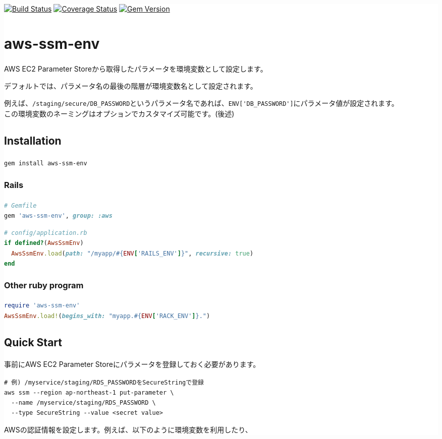 [![Build Status](https://travis-ci.org/sonodar/aws-ssm-env-ruby.svg?branch=master)](https://travis-ci.org/sonodar/aws-ssm-env-ruby)
[![Coverage Status](https://coveralls.io/repos/github/sonodar/aws-ssm-env-ruby/badge.svg?branch=master)](https://coveralls.io/github/sonodar/aws-ssm-env-ruby?branch=master)
[![Gem Version](https://badge.fury.io/rb/aws-ssm-env.svg)](https://badge.fury.io/rb/aws-ssm-env)

# aws-ssm-env

AWS EC2 Parameter Storeから取得したパラメータを環境変数として設定します。  

デフォルトでは、パラメータ名の最後の階層が環境変数名として設定されます。  

例えば、`/staging/secure/DB_PASSWORD`というパラメータ名であれば、`ENV['DB_PASSWORD']`にパラメータ値が設定されます。  
この環境変数のネーミングはオプションでカスタマイズ可能です。(後述)

## Installation

```
gem install aws-ssm-env
```

### Rails

```ruby
# Gemfile
gem 'aws-ssm-env', group: :aws
```

```ruby
# config/application.rb
if defined?(AwsSsmEnv)
  AwsSsmEnv.load(path: "/myapp/#{ENV['RAILS_ENV']}", recursive: true)
end
```

### Other ruby program

```ruby
require 'aws-ssm-env'
AwsSsmEnv.load!(begins_with: "myapp.#{ENV['RACK_ENV']}.")
```

## Quick Start

事前にAWS EC2 Parameter Storeにパラメータを登録しておく必要があります。

```shell
# 例) /myservice/staging/RDS_PASSWORDをSecureStringで登録
aws ssm --region ap-northeast-1 put-parameter \
  --name /myservice/staging/RDS_PASSWORD \
  --type SecureString --value <secret value>
```

AWSの認証情報を設定します。例えば、以下のように環境変数を利用したり、
